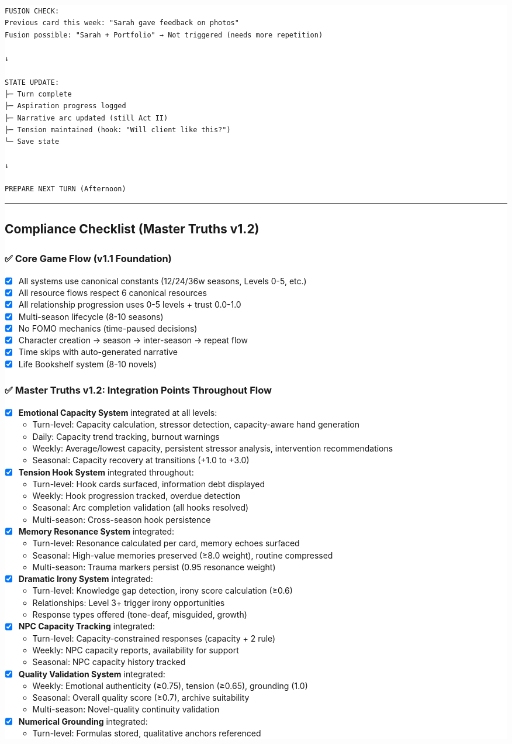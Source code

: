 ```
FUSION CHECK:
Previous card this week: "Sarah gave feedback on photos"
Fusion possible: "Sarah + Portfolio" → Not triggered (needs more repetition)

↓

STATE UPDATE:
├─ Turn complete
├─ Aspiration progress logged
├─ Narrative arc updated (still Act II)
├─ Tension maintained (hook: "Will client like this?")
└─ Save state

↓

PREPARE NEXT TURN (Afternoon)
```

---

## Compliance Checklist (Master Truths v1.2)

### ✅ Core Game Flow (v1.1 Foundation)
- [x] All systems use canonical constants (12/24/36w seasons, Levels 0-5, etc.)
- [x] All resource flows respect 6 canonical resources
- [x] All relationship progression uses 0-5 levels + trust 0.0-1.0
- [x] Multi-season lifecycle (8-10 seasons)
- [x] No FOMO mechanics (time-paused decisions)
- [x] Character creation → season → inter-season → repeat flow
- [x] Time skips with auto-generated narrative
- [x] Life Bookshelf system (8-10 novels)

### ✅ Master Truths v1.2: Integration Points Throughout Flow
- [x] **Emotional Capacity System** integrated at all levels:
  - Turn-level: Capacity calculation, stressor detection, capacity-aware hand generation
  - Daily: Capacity trend tracking, burnout warnings
  - Weekly: Average/lowest capacity, persistent stressor analysis, intervention recommendations
  - Seasonal: Capacity recovery at transitions (+1.0 to +3.0)
- [x] **Tension Hook System** integrated throughout:
  - Turn-level: Hook cards surfaced, information debt displayed
  - Weekly: Hook progression tracked, overdue detection
  - Seasonal: Arc completion validation (all hooks resolved)
  - Multi-season: Cross-season hook persistence
- [x] **Memory Resonance System** integrated:
  - Turn-level: Resonance calculated per card, memory echoes surfaced
  - Seasonal: High-value memories preserved (≥8.0 weight), routine compressed
  - Multi-season: Trauma markers persist (0.95 resonance weight)
- [x] **Dramatic Irony System** integrated:
  - Turn-level: Knowledge gap detection, irony score calculation (≥0.6)
  - Relationships: Level 3+ trigger irony opportunities
  - Response types offered (tone-deaf, misguided, growth)
- [x] **NPC Capacity Tracking** integrated:
  - Turn-level: Capacity-constrained responses (capacity + 2 rule)
  - Weekly: NPC capacity reports, availability for support
  - Seasonal: NPC capacity history tracked
- [x] **Quality Validation System** integrated:
  - Weekly: Emotional authenticity (≥0.75), tension (≥0.65), grounding (1.0)
  - Seasonal: Overall quality score (≥0.7), archive suitability
  - Multi-season: Novel-quality continuity validation
- [x] **Numerical Grounding** integrated:
  - Turn-level: Formulas stored, qualitative anchors referenced